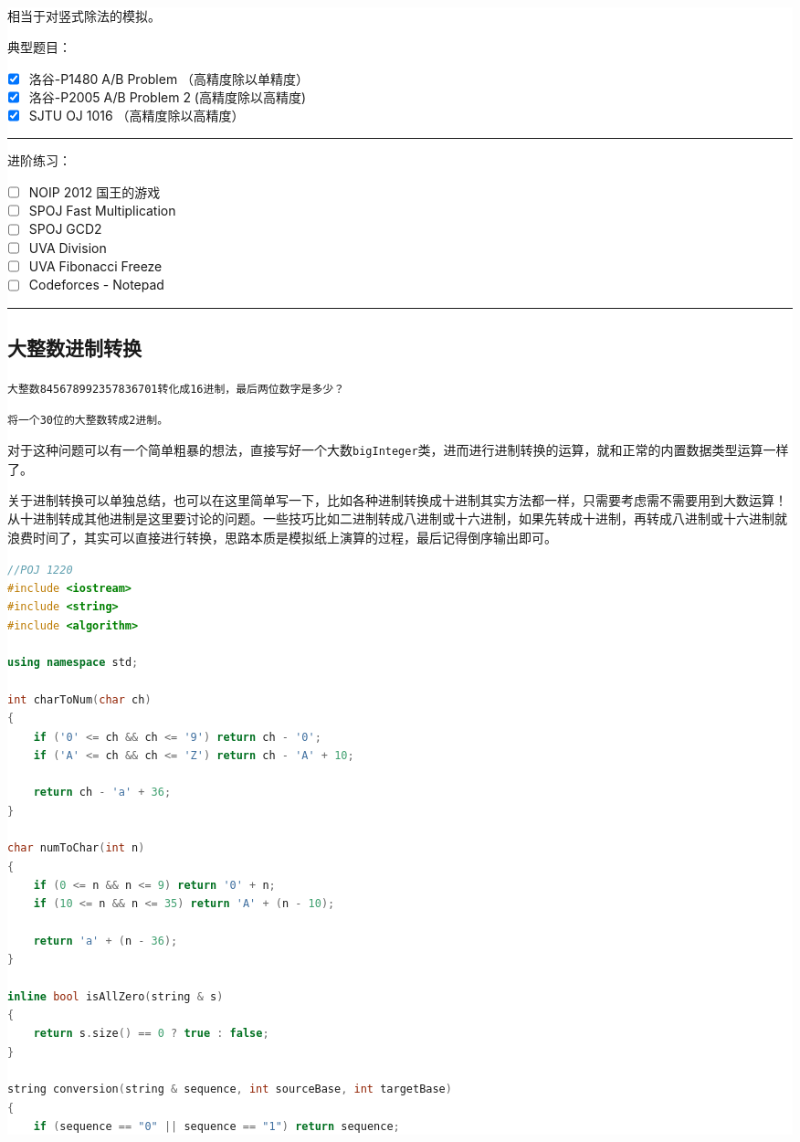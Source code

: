 相当于对竖式除法的模拟。

典型题目：

- [x] 洛谷-P1480 A/B Problem （高精度除以单精度）
- [x] 洛谷-P2005 A/B Problem 2 (高精度除以高精度)
- [x] SJTU OJ 1016 （高精度除以高精度）

---

进阶练习：

- [ ] NOIP 2012 国王的游戏
- [ ] SPOJ Fast Multiplication
- [ ] SPOJ GCD2
- [ ] UVA Division
- [ ] UVA Fibonacci Freeze
- [ ] Codeforces - Notepad

----

## 大整数进制转换

```
大整数845678992357836701转化成16进制，最后两位数字是多少？
```

```
将一个30位的大整数转成2进制。
```

对于这种问题可以有一个简单粗暴的想法，直接写好一个大数`bigInteger`类，进而进行进制转换的运算，就和正常的内置数据类型运算一样了。

关于进制转换可以单独总结，也可以在这里简单写一下，比如各种进制转换成十进制其实方法都一样，只需要考虑需不需要用到大数运算！从十进制转成其他进制是这里要讨论的问题。一些技巧比如二进制转成八进制或十六进制，如果先转成十进制，再转成八进制或十六进制就浪费时间了，其实可以直接进行转换，思路本质是模拟纸上演算的过程，最后记得倒序输出即可。

```c++
//POJ 1220
#include <iostream>
#include <string>
#include <algorithm>

using namespace std;

int charToNum(char ch)
{
	if ('0' <= ch && ch <= '9') return ch - '0';
	if ('A' <= ch && ch <= 'Z') return ch - 'A' + 10;

	return ch - 'a' + 36;
}

char numToChar(int n)
{
	if (0 <= n && n <= 9) return '0' + n;
	if (10 <= n && n <= 35) return 'A' + (n - 10);

	return 'a' + (n - 36);
}

inline bool isAllZero(string & s)
{
	return s.size() == 0 ? true : false;
}

string conversion(string & sequence, int sourceBase, int targetBase)
{
	if (sequence == "0" || sequence == "1") return sequence;
```